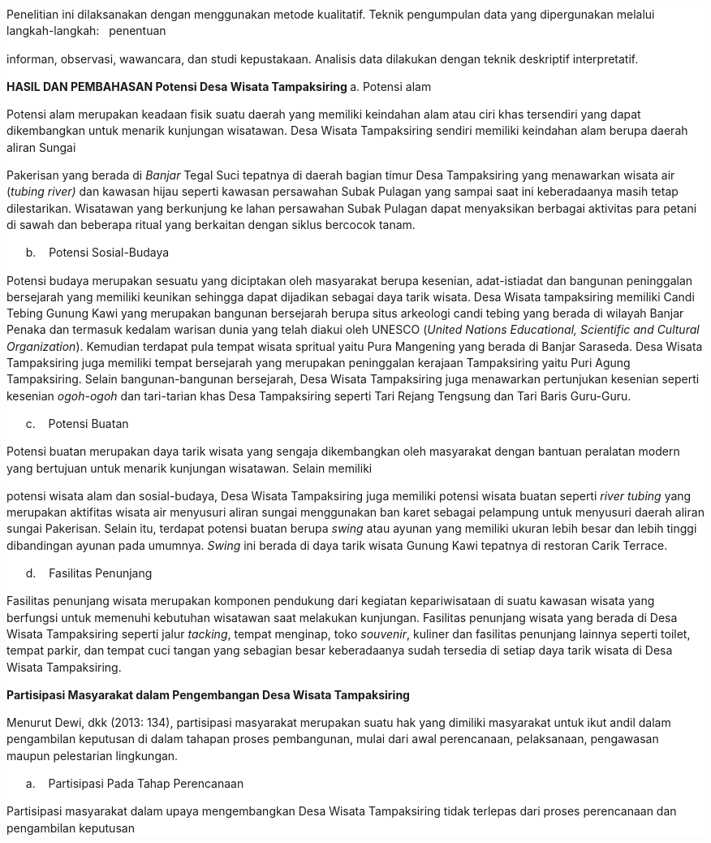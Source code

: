 <p><span class="font2">Penelitian ini dilaksanakan dengan menggunakan metode kualitatif. Teknik pengumpulan data yang dipergunakan melalui langkah-langkah: &nbsp;&nbsp;penentuan</span></p>
<p><span class="font2">informan, observasi, wawancara, dan studi kepustakaan. Analisis data dilakukan dengan teknik deskriptif interpretatif.</span></p>
<p><span class="font2" style="font-weight:bold;">HASIL DAN PEMBAHASAN Potensi Desa Wisata Tampaksiring </span><span class="font2">a. Potensi alam</span></p>
<p><span class="font2">Potensi alam merupakan keadaan fisik suatu daerah yang memiliki keindahan alam atau ciri khas tersendiri yang dapat dikembangkan untuk menarik kunjungan wisatawan. Desa Wisata Tampaksiring sendiri memiliki keindahan alam berupa daerah aliran Sungai</span></p>
<p><span class="font2">Pakerisan yang berada di </span><span class="font2" style="font-style:italic;">Banjar</span><span class="font2"> Tegal Suci tepatnya di daerah bagian timur Desa Tampaksiring yang menawarkan wisata air (</span><span class="font2" style="font-style:italic;">tubing river)</span><span class="font2"> dan kawasan hijau seperti kawasan persawahan Subak Pulagan yang sampai saat ini keberadaanya masih tetap dilestarikan. Wisatawan yang berkunjung ke lahan persawahan Subak Pulagan dapat menyaksikan berbagai aktivitas para petani di sawah dan beberapa ritual yang berkaitan dengan siklus bercocok tanam.</span></p>
<ul style="list-style:none;"><li>
<p><span class="font2">b. &nbsp;&nbsp;&nbsp;Potensi Sosial-Budaya</span></p></li></ul>
<p><span class="font2">Potensi budaya merupakan sesuatu yang diciptakan oleh masyarakat berupa kesenian, adat-istiadat dan bangunan peninggalan bersejarah yang memiliki keunikan sehingga dapat dijadikan sebagai daya tarik wisata. Desa Wisata tampaksiring memiliki Candi Tebing Gunung Kawi yang merupakan bangunan bersejarah berupa situs arkeologi candi tebing yang berada di wilayah Banjar Penaka dan termasuk kedalam warisan dunia yang telah diakui oleh UNESCO (</span><span class="font2" style="font-style:italic;">United Nations Educational, Scientific and Cultural Organization</span><span class="font2">). Kemudian terdapat pula tempat wisata spritual yaitu Pura Mangening yang berada di Banjar Saraseda. Desa Wisata Tampaksiring juga memiliki tempat bersejarah yang merupakan peninggalan kerajaan Tampaksiring yaitu Puri Agung Tampaksiring. Selain bangunan-bangunan bersejarah, Desa Wisata Tampaksiring juga menawarkan pertunjukan kesenian seperti kesenian </span><span class="font2" style="font-style:italic;">ogoh-ogoh</span><span class="font2"> dan tari-tarian khas Desa Tampaksiring seperti Tari Rejang Tengsung dan Tari Baris Guru-Guru.</span></p>
<ul style="list-style:none;"><li>
<p><span class="font2">c. &nbsp;&nbsp;&nbsp;Potensi Buatan</span></p></li></ul>
<p><span class="font2">Potensi buatan merupakan daya tarik wisata yang sengaja dikembangkan oleh masyarakat dengan bantuan peralatan modern yang bertujuan untuk menarik kunjungan wisatawan. Selain memiliki</span></p>
<p><span class="font2">potensi wisata alam dan sosial-budaya, Desa Wisata Tampaksiring juga memiliki potensi wisata buatan seperti </span><span class="font2" style="font-style:italic;">river tubing </span><span class="font2">yang merupakan aktifitas wisata air menyusuri aliran sungai menggunakan ban karet sebagai pelampung untuk menyusuri daerah aliran sungai Pakerisan. Selain itu, terdapat potensi buatan berupa </span><span class="font2" style="font-style:italic;">swing</span><span class="font2"> atau ayunan yang memiliki ukuran lebih besar dan lebih tinggi dibandingan ayunan pada umumnya. </span><span class="font2" style="font-style:italic;">Swing</span><span class="font2"> ini berada di daya tarik wisata Gunung Kawi tepatnya di restoran Carik Terrace.</span></p>
<ul style="list-style:none;"><li>
<p><span class="font2">d. &nbsp;&nbsp;&nbsp;Fasilitas Penunjang</span></p></li></ul>
<p><span class="font2">Fasilitas penunjang wisata merupakan komponen pendukung dari kegiatan kepariwisataan di suatu kawasan wisata yang berfungsi untuk memenuhi kebutuhan wisatawan saat melakukan kunjungan. Fasilitas penunjang wisata yang berada di Desa Wisata Tampaksiring seperti jalur </span><span class="font2" style="font-style:italic;">tacking</span><span class="font2">, tempat menginap, toko </span><span class="font2" style="font-style:italic;">souvenir</span><span class="font2">, kuliner dan fasilitas penunjang lainnya seperti toilet, tempat parkir, dan tempat cuci tangan yang sebagian besar keberadaanya sudah tersedia di setiap daya tarik wisata di Desa Wisata Tampaksiring.</span></p>
<p><span class="font2" style="font-weight:bold;">Partisipasi Masyarakat dalam Pengembangan Desa Wisata Tampaksiring</span></p>
<p><span class="font2">Menurut Dewi, dkk (2013: 134), partisipasi masyarakat merupakan suatu hak yang dimiliki masyarakat untuk ikut andil dalam pengambilan keputusan di dalam tahapan proses pembangunan, mulai dari awal perencanaan, pelaksanaan, pengawasan maupun pelestarian lingkungan.</span></p>
<ul style="list-style:none;"><li>
<p><span class="font2">a. &nbsp;&nbsp;&nbsp;Partisipasi Pada Tahap Perencanaan</span></p></li></ul>
<p><span class="font2">Partisipasi masyarakat dalam upaya mengembangkan Desa Wisata Tampaksiring tidak terlepas dari proses perencanaan dan pengambilan keputusan</span></p>